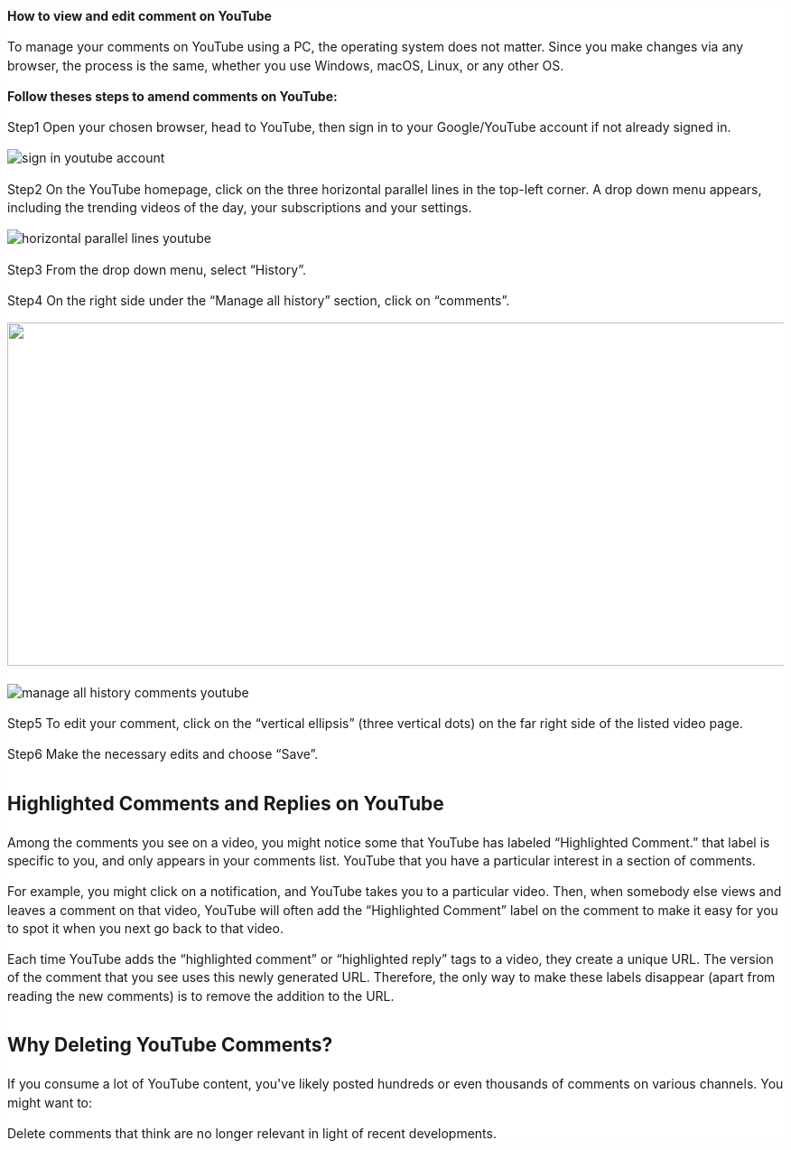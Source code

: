 **How to view and edit comment on YouTube**

To manage your comments on YouTube using a PC, the operating system does not matter. Since you make changes via any browser, the process is the same, whether you use Windows, macOS, Linux, or any other OS.

**Follow theses steps to amend comments on YouTube:**

Step1 Open your chosen browser, head to YouTube, then sign in to your Google/YouTube account if not already signed in.

![sign in youtube account](https://images.wondershare.com/filmora/article-images/2022/11/sign-in-youtube-account.jpg)

Step2 On the YouTube homepage, click on the three horizontal parallel lines in the top-left corner. A drop down menu appears, including the trending videos of the day, your subscriptions and your settings.

![horizontal parallel lines youtube](https://images.wondershare.com/filmora/article-images/2022/11/horizontal-parallel-lines-youtube.jpg)

Step3 From the drop down menu, select “History”.

Step4 On the right side under the “Manage all history” section, click on “comments”.


<a href="https://twopages.pxf.io/c/5597632/2016067/18544" target="_top" id="2016067"><img src="//a.impactradius-go.com/display-ad/18544-2016067" border="0" alt="" width="1020" height="380"/></a><img height="0" width="0" src="https://imp.pxf.io/i/5597632/2016067/18544" style="position:absolute;visibility:hidden;" border="0" />

![manage all history comments youtube](https://images.wondershare.com/filmora/article-images/2022/11/manage-all-history-comments-youtube.jpg)

Step5 To edit your comment, click on the “vertical ellipsis” (three vertical dots) on the far right side of the listed video page.

Step6 Make the necessary edits and choose “Save”.

## Highlighted Comments and Replies on YouTube

Among the comments you see on a video, you might notice some that YouTube has labeled “Highlighted Comment.” that label is specific to you, and only appears in your comments list. YouTube that you have a particular interest in a section of comments.

For example, you might click on a notification, and YouTube takes you to a particular video. Then, when somebody else views and leaves a comment on that video, YouTube will often add the “Highlighted Comment” label on the comment to make it easy for you to spot it when you next go back to that video.

Each time YouTube adds the “highlighted comment” or “highlighted reply” tags to a video, they create a unique URL. The version of the comment that you see uses this newly generated URL. Therefore, the only way to make these labels disappear (apart from reading the new comments) is to remove the addition to the URL.

## Why Deleting YouTube Comments?

If you consume a lot of YouTube content, you've likely posted hundreds or even thousands of comments on various channels. You might want to:

Delete comments that think are no longer relevant in light of recent developments.
